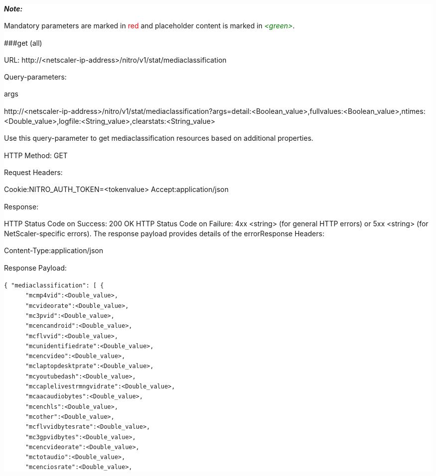 





***Note:*** 

Mandatory parameters are marked in <span style="color:#FF0000;">red</span> and placeholder content is marked in <span style="color:green;font-style:italic">&lt;green&gt;</span>.



###get (all)







URL: http://&lt;netscaler-ip-address&gt;/nitro/v1/stat/mediaclassification

Query-parameters:

args

http://&lt;netscaler-ip-address&gt;/nitro/v1/stat/mediaclassification?args=detail:&lt;Boolean_value&gt;,fullvalues:&lt;Boolean_value&gt;,ntimes:&lt;Double_value&gt;,logfile:&lt;String_value&gt;,clearstats:&lt;String_value&gt;

Use this query-parameter to get mediaclassification resources based on additional properties.







HTTP Method: GET

Request Headers:



Cookie:NITRO_AUTH_TOKEN=&lt;tokenvalue&gt;
Accept:application/json



Response:

HTTP Status Code on Success: 200 OK
HTTP Status Code on Failure: 4xx &lt;string&gt; (for general HTTP errors) or 5xx &lt;string&gt; (for NetScaler-specific errors). The response payload provides details of the errorResponse Headers:



Content-Type:application/json



Response Payload: 
```
{ "mediaclassification": [ {
      "mcmp4vid":<Double_value>,
      "mcvideorate":<Double_value>,
      "mc3pvid":<Double_value>,
      "mcencandroid":<Double_value>,
      "mcflvvid":<Double_value>,
      "mcunidentifiedrate":<Double_value>,
      "mcencvideo":<Double_value>,
      "mclaptopdesktprate":<Double_value>,
      "mcyoutubedash":<Double_value>,
      "mccaplelivestrmngvidrate":<Double_value>,
      "mcaacaudiobytes":<Double_value>,
      "mcenchls":<Double_value>,
      "mcother":<Double_value>,
      "mcflvvidbytesrate":<Double_value>,
      "mc3gpvidbytes":<Double_value>,
      "mcencvideorate":<Double_value>,
      "mctotaudio":<Double_value>,
      "mcenciosrate":<Double_value>,
```